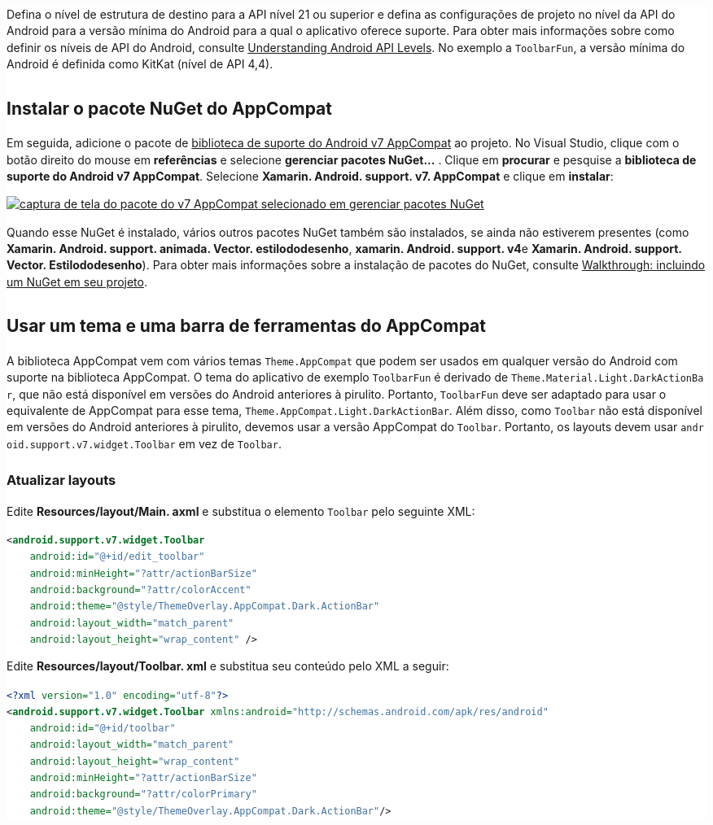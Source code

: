 Defina o nível de estrutura de destino para a API nível 21 ou superior e defina as configurações de projeto no nível da API do Android para a versão mínima do Android para a qual o aplicativo oferece suporte. Para obter mais informações sobre como definir os níveis de API do Android, consulte [Understanding Android API Levels](~/android/app-fundamentals/android-api-levels.md). No exemplo a `ToolbarFun`, a versão mínima do Android é definida como KitKat (nível de API 4,4). 

## <a name="install-the-appcompat-nuget-package"></a>Instalar o pacote NuGet do AppCompat

Em seguida, adicione o pacote de [biblioteca de suporte do Android v7 AppCompat](https://www.nuget.org/packages/Xamarin.Android.Support.v7.AppCompat/) ao projeto. No Visual Studio, clique com o botão direito do mouse em **referências** e selecione **gerenciar pacotes NuGet...** . Clique em **procurar** e pesquise a **biblioteca de suporte do Android v7 AppCompat**. Selecione **Xamarin. Android. support. v7. AppCompat** e clique em **instalar**: 

[![captura de tela do pacote do v7 AppCompat selecionado em gerenciar pacotes NuGet](toolbar-compatibility-images/01-appcompat-nuget-sml.png)](toolbar-compatibility-images/01-appcompat-nuget.png#lightbox)

Quando esse NuGet é instalado, vários outros pacotes NuGet também são instalados, se ainda não estiverem presentes (como **Xamarin. Android. support. animada. Vector. estilododesenho**, **xamarin. Android. support. v4**e  **Xamarin. Android. support. Vector. Estilododesenho**). Para obter mais informações sobre a instalação de pacotes do NuGet, consulte [Walkthrough: incluindo um NuGet em seu projeto](https://docs.microsoft.com/visualstudio/mac/nuget-walkthrough). 

## <a name="use-an-appcompat-theme-and-toolbar"></a>Usar um tema e uma barra de ferramentas do AppCompat

A biblioteca AppCompat vem com vários temas `Theme.AppCompat` que podem ser usados em qualquer versão do Android com suporte na biblioteca AppCompat. O tema do aplicativo de exemplo `ToolbarFun` é derivado de `Theme.Material.Light.DarkActionBar`, que não está disponível em versões do Android anteriores à pirulito. Portanto, `ToolbarFun` deve ser adaptado para usar o equivalente de AppCompat para esse tema, `Theme.AppCompat.Light.DarkActionBar`. Além disso, como `Toolbar` não está disponível em versões do Android anteriores à pirulito, devemos usar a versão AppCompat do `Toolbar`. Portanto, os layouts devem usar `android.support.v7.widget.Toolbar` em vez de `Toolbar`. 

### <a name="update-layouts"></a>Atualizar layouts

Edite **Resources/layout/Main. axml** e substitua o elemento `Toolbar` pelo seguinte XML: 

```xml
<android.support.v7.widget.Toolbar
    android:id="@+id/edit_toolbar"
    android:minHeight="?attr/actionBarSize"
    android:background="?attr/colorAccent"
    android:theme="@style/ThemeOverlay.AppCompat.Dark.ActionBar"
    android:layout_width="match_parent"
    android:layout_height="wrap_content" />
```

Edite **Resources/layout/Toolbar. xml** e substitua seu conteúdo pelo XML a seguir: 

```xml
<?xml version="1.0" encoding="utf-8"?>
<android.support.v7.widget.Toolbar xmlns:android="http://schemas.android.com/apk/res/android"
    android:id="@+id/toolbar"
    android:layout_width="match_parent"
    android:layout_height="wrap_content"
    android:minHeight="?attr/actionBarSize"
    android:background="?attr/colorPrimary"
    android:theme="@style/ThemeOverlay.AppCompat.Dark.ActionBar"/>
```
